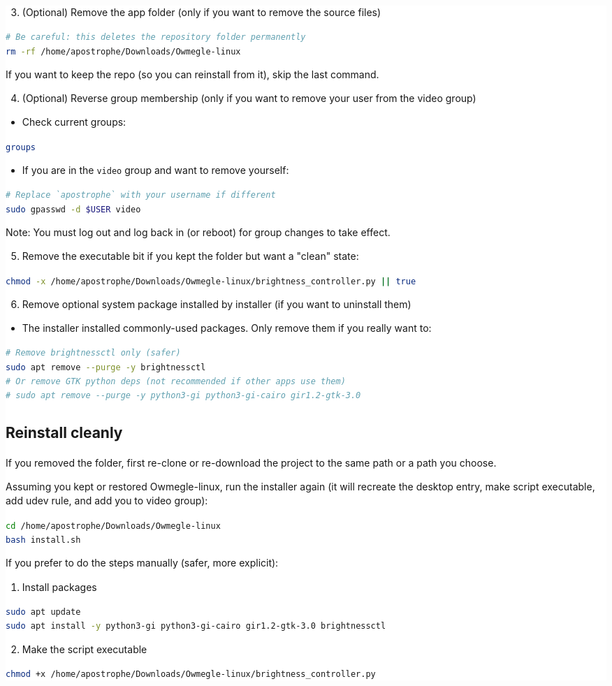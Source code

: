3) (Optional) Remove the app folder (only if you want to remove the source files)
```bash
# Be careful: this deletes the repository folder permanently
rm -rf /home/apostrophe/Downloads/Owmegle-linux
```
If you want to keep the repo (so you can reinstall from it), skip the last command.

4) (Optional) Reverse group membership (only if you want to remove your user from the video group)
- Check current groups:
```bash
groups
```
- If you are in the `video` group and want to remove yourself:
```bash
# Replace `apostrophe` with your username if different
sudo gpasswd -d $USER video
```
Note: You must log out and log back in (or reboot) for group changes to take effect.

5) Remove the executable bit if you kept the folder but want a "clean" state:
```bash
chmod -x /home/apostrophe/Downloads/Owmegle-linux/brightness_controller.py || true
```

6) Remove optional system package installed by installer (if you want to uninstall them)
- The installer installed commonly-used packages. Only remove them if you really want to:
```bash
# Remove brightnessctl only (safer)
sudo apt remove --purge -y brightnessctl
# Or remove GTK python deps (not recommended if other apps use them)
# sudo apt remove --purge -y python3-gi python3-gi-cairo gir1.2-gtk-3.0
```

## Reinstall cleanly
If you removed the folder, first re-clone or re-download the project to the same path or a path you choose.

Assuming you kept or restored Owmegle-linux, run the installer again (it will recreate the desktop entry, make script executable, add udev rule, and add you to video group):

```bash
cd /home/apostrophe/Downloads/Owmegle-linux
bash install.sh
```

If you prefer to do the steps manually (safer, more explicit):

1) Install packages
```bash
sudo apt update
sudo apt install -y python3-gi python3-gi-cairo gir1.2-gtk-3.0 brightnessctl
```

2) Make the script executable
```bash
chmod +x /home/apostrophe/Downloads/Owmegle-linux/brightness_controller.py
```
